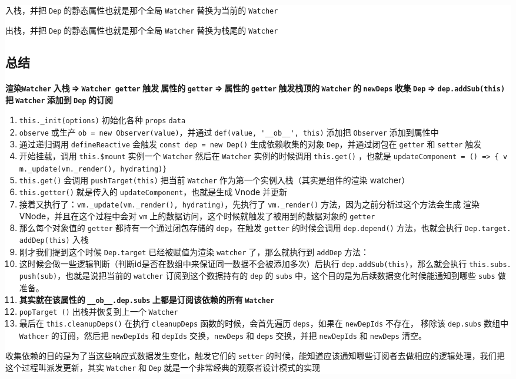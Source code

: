 入栈，并把 `Dep` 的静态属性也就是那个全局 `Watcher` 替换为当前的 `Watcher`

出栈，并把 `Dep` 的静态属性也就是那个全局 `Watcher` 替换为栈尾的 `Watcher`


## 总结

**渲染`Watcher` 入栈 => `Watcher getter` 触发 属性的 `getter` => 属性的 `getter` 触发栈顶的 `Watcher` 的 `newDeps` 收集 `Dep` => `dep.addSub(this)` 把 `Watcher` 添加到 `Dep` 的订阅**

1. `this._init(options)` 初始化各种 `props` `data`
2. `observe` 或生产 `ob = new Observer(value)`，并通过 `def(value, '__ob__', this)` 添加把 `Observer` 添加到属性中
3. 通过递归调用 `defineReactive` 会触发 `const dep = new Dep()` 生成依赖收集的对象 `Dep`，并通过闭包在 `getter` 和 `setter` 触发
4. 开始挂载，调用 `this.$mount` 实例一个 `Watcher` 然后在 `Watcher` 实例的时候调用 `this.get()` ，也就是 `updateComponent = () => { vm._update(vm._render(), hydrating)}`
5. `this.get()` 会调用 `pushTarget(this)` 把当前 `Watcher` 作为第一个实例入栈（其实是组件的渲染 watcher）
6. `this.getter()` 就是传入的 `updateComponent`，也就是生成 Vnode 并更新
7. 接着又执行了：`vm._update(vm._render(), hydrating)`，先执行了 `vm._render()` 方法，因为之前分析过这个方法会生成 渲染 VNode，并且在这个过程中会对 `vm` 上的数据访问，这个时候就触发了被用到的数据对象的 `getter`
8. 那么每个对象值的 `getter` 都持有一个通过闭包存储的 `dep`，在触发 `getter` 的时候会调用 `dep.depend()` 方法，也就会执行 `Dep.target.addDep(this)` 入栈
9. 刚才我们提到这个时候 `Dep.target` 已经被赋值为渲染 `watcher` 了，那么就执行到 `addDep` 方法：
10. 这时候会做一些逻辑判断（判断id是否在数组中来保证同一数据不会被添加多次）后执行 `dep.addSub(this)`，那么就会执行 `this.subs.push(sub)`，也就是说把当前的 `watcher` 订阅到这个数据持有的 `dep` 的 `subs` 中，这个目的是为后续数据变化时候能通知到哪些 `subs` 做准备。
11. **其实就在该属性的 `__ob__.dep.subs` 上都是订阅该依赖的所有 `Watcher`**
12. `popTarget ()` 出栈并恢复到上一个 `Watcher`
13. 最后在 `this.cleanupDeps()` 在执行 `cleanupDeps` 函数的时候，会首先遍历 `deps`，如果在 `newDepIds` 不存在， 移除该 `dep.subs` 数组中 `Wathcer` 的订阅，然后把 `newDepIds` 和 `depIds` 交换，`newDeps` 和 `deps` 交换，并把 `newDepIds` 和 `newDeps` 清空。

收集依赖的目的是为了当这些响应式数据发生变化，触发它们的 `setter` 的时候，能知道应该通知哪些订阅者去做相应的逻辑处理，我们把这个过程叫派发更新，其实 `Watcher` 和 `Dep` 就是一个非常经典的观察者设计模式的实现
